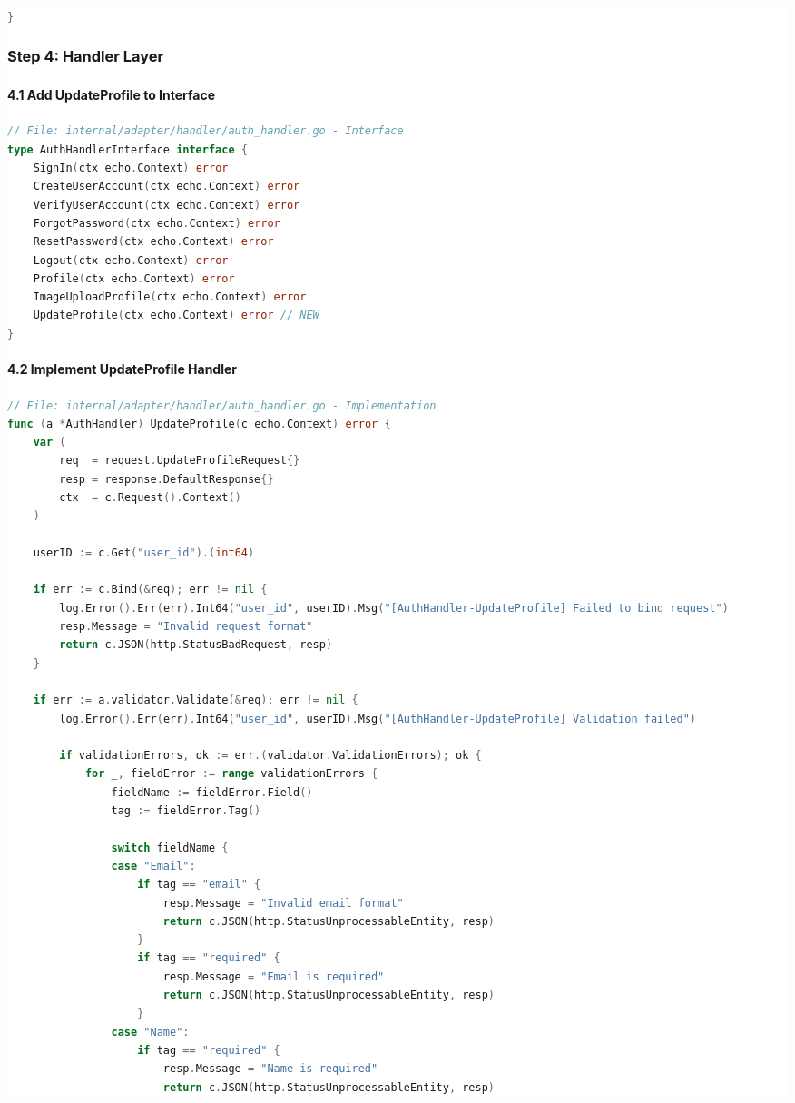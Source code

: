 ```go
}
```

### Step 4: Handler Layer

#### 4.1 Add UpdateProfile to Interface
```go
// File: internal/adapter/handler/auth_handler.go - Interface
type AuthHandlerInterface interface {
    SignIn(ctx echo.Context) error
    CreateUserAccount(ctx echo.Context) error
    VerifyUserAccount(ctx echo.Context) error
    ForgotPassword(ctx echo.Context) error
    ResetPassword(ctx echo.Context) error
    Logout(ctx echo.Context) error
    Profile(ctx echo.Context) error
    ImageUploadProfile(ctx echo.Context) error
    UpdateProfile(ctx echo.Context) error // NEW
}
```

#### 4.2 Implement UpdateProfile Handler
```go
// File: internal/adapter/handler/auth_handler.go - Implementation
func (a *AuthHandler) UpdateProfile(c echo.Context) error {
    var (
        req  = request.UpdateProfileRequest{}
        resp = response.DefaultResponse{}
        ctx  = c.Request().Context()
    )

    userID := c.Get("user_id").(int64)

    if err := c.Bind(&req); err != nil {
        log.Error().Err(err).Int64("user_id", userID).Msg("[AuthHandler-UpdateProfile] Failed to bind request")
        resp.Message = "Invalid request format"
        return c.JSON(http.StatusBadRequest, resp)
    }

    if err := a.validator.Validate(&req); err != nil {
        log.Error().Err(err).Int64("user_id", userID).Msg("[AuthHandler-UpdateProfile] Validation failed")

        if validationErrors, ok := err.(validator.ValidationErrors); ok {
            for _, fieldError := range validationErrors {
                fieldName := fieldError.Field()
                tag := fieldError.Tag()

                switch fieldName {
                case "Email":
                    if tag == "email" {
                        resp.Message = "Invalid email format"
                        return c.JSON(http.StatusUnprocessableEntity, resp)
                    }
                    if tag == "required" {
                        resp.Message = "Email is required"
                        return c.JSON(http.StatusUnprocessableEntity, resp)
                    }
                case "Name":
                    if tag == "required" {
                        resp.Message = "Name is required"
                        return c.JSON(http.StatusUnprocessableEntity, resp)
```